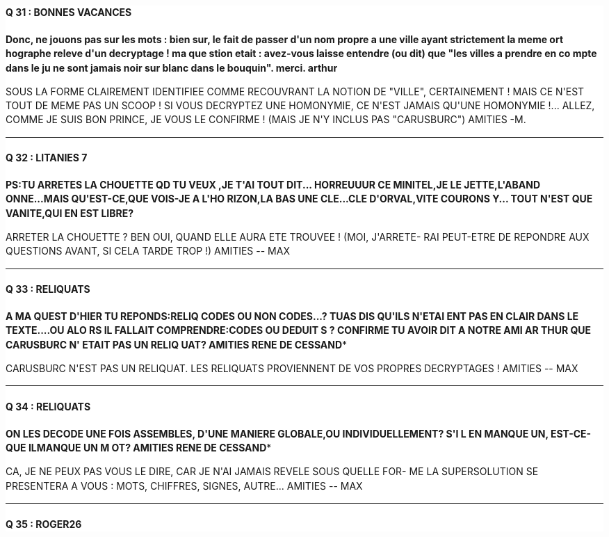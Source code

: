 
#### Q 31 : BONNES VACANCES

**Donc, ne jouons pas sur les mots : bien  sur, le fait
de passer d'un nom propre a  une ville ayant strictement la meme ort
hographe releve d'un decryptage ! ma que stion etait : avez-vous laisse
entendre  (ou dit) que "les villes a prendre en co mpte dans le ju ne
sont jamais noir sur  blanc dans le bouquin". merci. arthur**

SOUS LA FORME CLAIREMENT IDENTIFIEE COMME RECOUVRANT
LA NOTION DE "VILLE", CERTAINEMENT ! MAIS CE N'EST TOUT DE MEME PAS UN
SCOOP ! SI VOUS DECRYPTEZ UNE HOMONYMIE, CE N'EST JAMAIS QU'UNE
HOMONYMIE !... ALLEZ, COMME JE SUIS BON PRINCE, JE VOUS LE CONFIRME !
(MAIS JE N'Y INCLUS PAS "CARUSBURC") AMITIES -M.

---

#### Q 32 : LITANIES 7

**PS:TU ARRETES LA CHOUETTE QD TU VEUX ,JE  T'AI TOUT
DIT... HORREUUUR CE MINITEL,JE LE JETTE,L'ABAND ONNE...MAIS
QU'EST-CE,QUE VOIS-JE A L'HO RIZON,LA BAS UNE CLE...CLE D'ORVAL,VITE
COURONS Y... TOUT N'EST QUE VANITE,QUI EN EST LIBRE?**

ARRETER LA CHOUETTE ? BEN OUI, QUAND ELLE AURA ETE
TROUVEE ! (MOI, J'ARRETE- RAI PEUT-ETRE DE REPONDRE AUX QUESTIONS AVANT,
 SI CELA TARDE TROP !) AMITIES -- MAX

---

#### Q 33 : RELIQUATS

**A MA QUEST D'HIER TU REPONDS:RELIQ CODES  OU NON
CODES...? TUAS DIS QU'ILS N'ETAI ENT PAS EN CLAIR DANS LE TEXTE....OU
ALO RS IL FALLAIT COMPRENDRE:CODES OU DEDUIT S ? CONFIRME TU AVOIR DIT A
 NOTRE AMI AR THUR QUE CARUSBURC N' ETAIT PAS UN RELIQ UAT?  AMITIES
RENE DE CESSAND***

CARUSBURC N'EST PAS UN RELIQUAT. LES RELIQUATS PROVIENNENT DE VOS PROPRES DECRYPTAGES ! AMITIES -- MAX

---

#### Q 34 : RELIQUATS

**ON LES DECODE UNE FOIS ASSEMBLES, D'UNE  MANIERE
GLOBALE,OU INDIVIDUELLEMENT? S'I L EN MANQUE UN, EST-CE-QUE ILMANQUE UN M
 OT?   AMITIES   RENE DE CESSAND***

CA, JE NE PEUX PAS VOUS LE DIRE, CAR  JE N'AI JAMAIS
REVELE SOUS QUELLE FOR- ME LA SUPERSOLUTION SE PRESENTERA A  VOUS :
MOTS, CHIFFRES, SIGNES, AUTRE... AMITIES -- MAX

---

#### Q 35 : ROGER26
